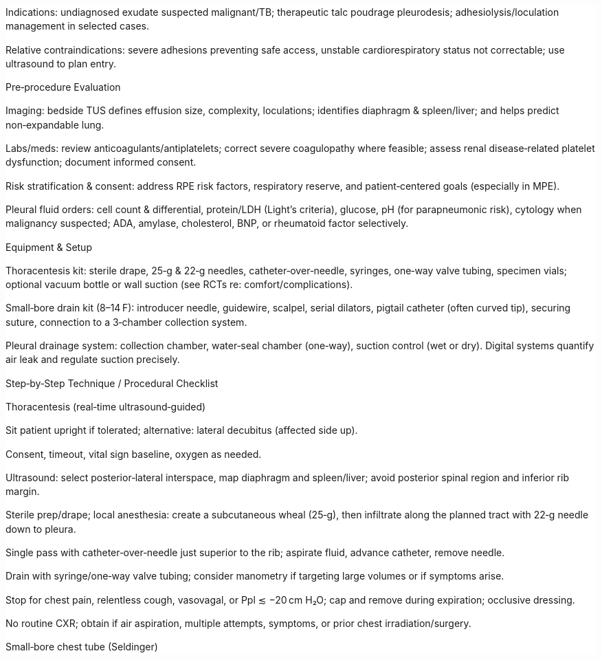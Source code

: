 Indications: undiagnosed exudate suspected malignant/TB; therapeutic talc poudrage pleurodesis; adhesiolysis/loculation management in selected cases.

Relative contraindications: severe adhesions preventing safe access, unstable cardiorespiratory status not correctable; use ultrasound to plan entry.

Pre‑procedure Evaluation

Imaging: bedside TUS defines effusion size, complexity, loculations; identifies diaphragm & spleen/liver; and helps predict non‑expandable lung.

Labs/meds: review anticoagulants/antiplatelets; correct severe coagulopathy where feasible; assess renal disease‑related platelet dysfunction; document informed consent.

Risk stratification & consent: address RPE risk factors, respiratory reserve, and patient‑centered goals (especially in MPE).

Pleural fluid orders: cell count & differential, protein/LDH (Light’s criteria), glucose, pH (for parapneumonic risk), cytology when malignancy suspected; ADA, amylase, cholesterol, BNP, or rheumatoid factor selectively.

Equipment & Setup

Thoracentesis kit: sterile drape, 25‑g & 22‑g needles, catheter‑over‑needle, syringes, one‑way valve tubing, specimen vials; optional vacuum bottle or wall suction (see RCTs re: comfort/complications).

Small‑bore drain kit (8–14 F): introducer needle, guidewire, scalpel, serial dilators, pigtail catheter (often curved tip), securing suture, connection to a 3‑chamber collection system.

Pleural drainage system: collection chamber, water‑seal chamber (one‑way), suction control (wet or dry). Digital systems quantify air leak and regulate suction precisely.

Step‑by‑Step Technique / Procedural Checklist

Thoracentesis (real‑time ultrasound‑guided)

Sit patient upright if tolerated; alternative: lateral decubitus (affected side up).

Consent, timeout, vital sign baseline, oxygen as needed.

Ultrasound: select posterior‑lateral interspace, map diaphragm and spleen/liver; avoid posterior spinal region and inferior rib margin.

Sterile prep/drape; local anesthesia: create a subcutaneous wheal (25‑g), then infiltrate along the planned tract with 22‑g needle down to pleura.

Single pass with catheter‑over‑needle just superior to the rib; aspirate fluid, advance catheter, remove needle.

Drain with syringe/one‑way valve tubing; consider manometry if targeting large volumes or if symptoms arise.

Stop for chest pain, relentless cough, vasovagal, or Ppl ≲ −20 cm H₂O; cap and remove during expiration; occlusive dressing.

No routine CXR; obtain if air aspiration, multiple attempts, symptoms, or prior chest irradiation/surgery.

Small‑bore chest tube (Seldinger)
